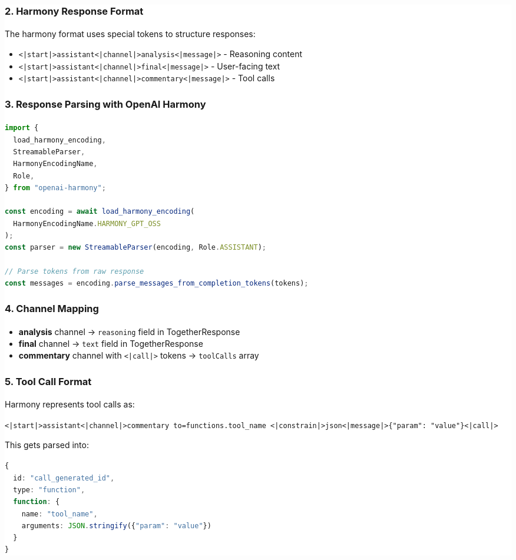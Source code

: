 ### 2. Harmony Response Format

The harmony format uses special tokens to structure responses:

- `<|start|>assistant<|channel|>analysis<|message|>` - Reasoning content
- `<|start|>assistant<|channel|>final<|message|>` - User-facing text
- `<|start|>assistant<|channel|>commentary<|message|>` - Tool calls

### 3. Response Parsing with OpenAI Harmony

```typescript
import {
  load_harmony_encoding,
  StreamableParser,
  HarmonyEncodingName,
  Role,
} from "openai-harmony";

const encoding = await load_harmony_encoding(
  HarmonyEncodingName.HARMONY_GPT_OSS
);
const parser = new StreamableParser(encoding, Role.ASSISTANT);

// Parse tokens from raw response
const messages = encoding.parse_messages_from_completion_tokens(tokens);
```

### 4. Channel Mapping

- **analysis** channel → `reasoning` field in TogetherResponse
- **final** channel → `text` field in TogetherResponse
- **commentary** channel with `<|call|>` tokens → `toolCalls` array

### 5. Tool Call Format

Harmony represents tool calls as:

```
<|start|>assistant<|channel|>commentary to=functions.tool_name <|constrain|>json<|message|>{"param": "value"}<|call|>
```

This gets parsed into:

```typescript
{
  id: "call_generated_id",
  type: "function",
  function: {
    name: "tool_name",
    arguments: JSON.stringify({"param": "value"})
  }
}
```
